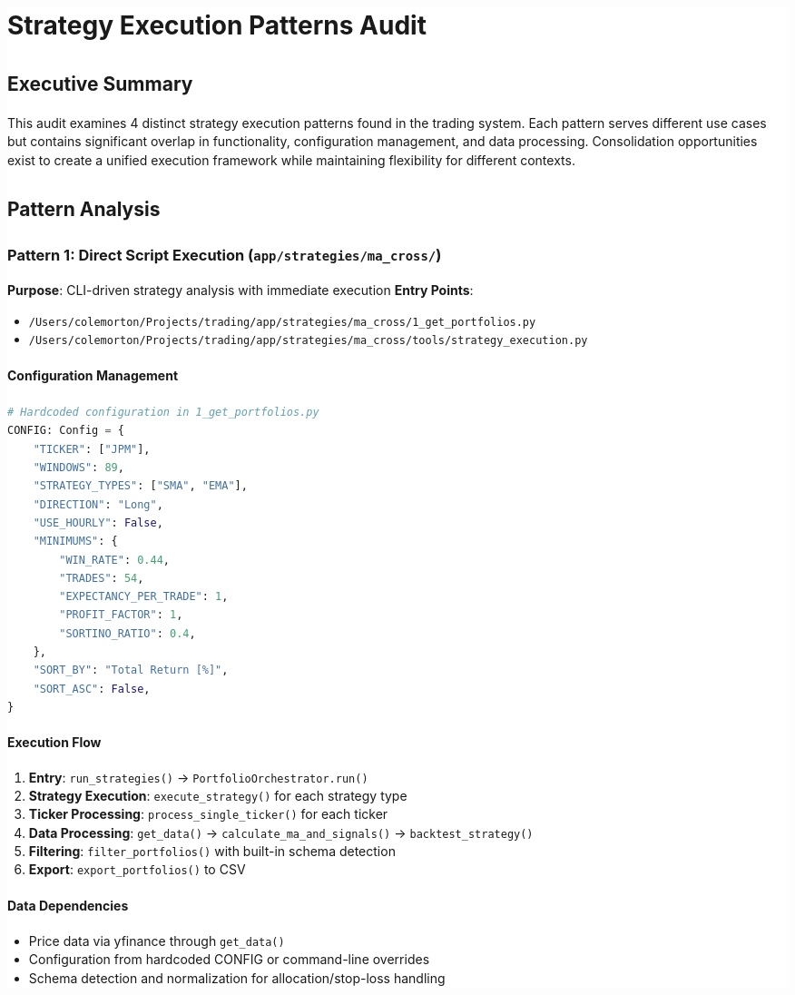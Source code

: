 # Strategy Execution Patterns Audit

## Executive Summary

This audit examines 4 distinct strategy execution patterns found in the trading system. Each pattern serves different use cases but contains significant overlap in functionality, configuration management, and data processing. Consolidation opportunities exist to create a unified execution framework while maintaining flexibility for different contexts.

## Pattern Analysis

### Pattern 1: Direct Script Execution (`app/strategies/ma_cross/`)

**Purpose**: CLI-driven strategy analysis with immediate execution
**Entry Points**: 
- `/Users/colemorton/Projects/trading/app/strategies/ma_cross/1_get_portfolios.py`
- `/Users/colemorton/Projects/trading/app/strategies/ma_cross/tools/strategy_execution.py`

#### Configuration Management
```python
# Hardcoded configuration in 1_get_portfolios.py
CONFIG: Config = {
    "TICKER": ["JPM"],
    "WINDOWS": 89,
    "STRATEGY_TYPES": ["SMA", "EMA"],
    "DIRECTION": "Long",
    "USE_HOURLY": False,
    "MINIMUMS": {
        "WIN_RATE": 0.44,
        "TRADES": 54,
        "EXPECTANCY_PER_TRADE": 1,
        "PROFIT_FACTOR": 1,
        "SORTINO_RATIO": 0.4,
    },
    "SORT_BY": "Total Return [%]",
    "SORT_ASC": False,
}
```

#### Execution Flow
1. **Entry**: `run_strategies()` → `PortfolioOrchestrator.run()`
2. **Strategy Execution**: `execute_strategy()` for each strategy type
3. **Ticker Processing**: `process_single_ticker()` for each ticker
4. **Data Processing**: `get_data()` → `calculate_ma_and_signals()` → `backtest_strategy()`
5. **Filtering**: `filter_portfolios()` with built-in schema detection
6. **Export**: `export_portfolios()` to CSV

#### Data Dependencies
- Price data via yfinance through `get_data()`
- Configuration from hardcoded CONFIG or command-line overrides
- Schema detection and normalization for allocation/stop-loss handling
